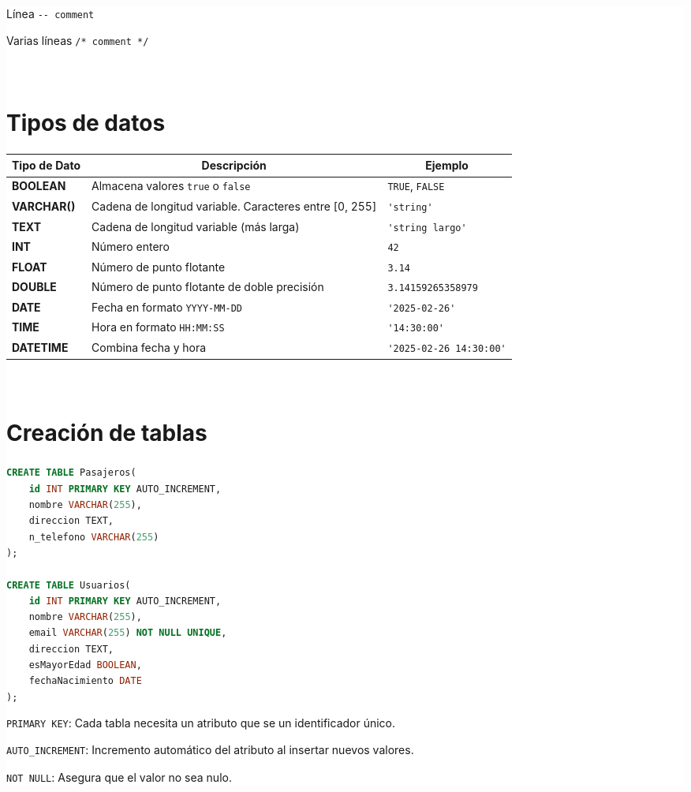 Línea `-- comment`

Varias líneas `/* comment */`

<br>

# Tipos de datos

| Tipo de Dato   | Descripción                                             | Ejemplo                     |
|----------------|---------------------------------------------------------|-----------------------------|
| **BOOLEAN**    | Almacena valores `true` o `false`                       | `TRUE`, `FALSE`             |
| **VARCHAR()**  | Cadena de longitud variable. Caracteres entre [0, 255]  | `'string'`                  |
| **TEXT**       | Cadena de longitud variable (más larga)                 | `'string largo'`            |
| **INT**        | Número entero                                           | `42`                        |
| **FLOAT**      | Número de punto flotante                                | `3.14`                      |
| **DOUBLE**     | Número de punto flotante de doble precisión             | `3.14159265358979`          |
| **DATE**       | Fecha en formato `YYYY-MM-DD`                           | `'2025-02-26'`              |
| **TIME**       | Hora en formato `HH:MM:SS`                              | `'14:30:00'`                |
| **DATETIME**   | Combina fecha y hora                                    | `'2025-02-26 14:30:00'`     |

<br>

# Creación de tablas

```sql
CREATE TABLE Pasajeros(
	id INT PRIMARY KEY AUTO_INCREMENT,
	nombre VARCHAR(255),
	direccion TEXT,
	n_telefono VARCHAR(255)
);

CREATE TABLE Usuarios(
	id INT PRIMARY KEY AUTO_INCREMENT,
	nombre VARCHAR(255),
	email VARCHAR(255) NOT NULL UNIQUE,
	direccion TEXT,
	esMayorEdad BOOLEAN,
	fechaNacimiento DATE
);
```
`PRIMARY KEY`: Cada tabla necesita un atributo que se un identificador único.

`AUTO_INCREMENT`: Incremento automático del atributo al insertar nuevos valores.

`NOT NULL`: Asegura que el valor no sea nulo.
